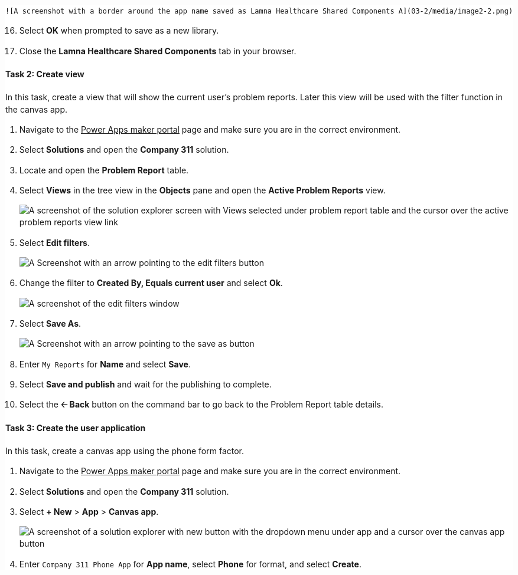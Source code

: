     ![A screenshot with a border around the app name saved as Lamna Healthcare Shared Components A](03-2/media/image2-2.png)

16. Select **OK** when prompted to save as a new library.

17. Close the **Lamna Healthcare Shared Components** tab in your browser.


#### Task 2: Create view

In this task, create a view that will show the current user’s problem reports. Later this view will be used with the filter function in the canvas app.

1.  Navigate to the [Power Apps maker portal](https://make.powerapps.com/) page and make sure you are in the correct environment.

2.  Select **Solutions** and open the **Company 311** solution.

3.  Locate and open the **Problem Report** table.

4.  Select **Views** in the tree view in the **Objects** pane and open the **Active Problem Reports** view.

    ![A screenshot of the solution explorer screen with Views selected under problem report table and the cursor over the active problem reports view link](03-2/media/image3.png)

5.  Select **Edit filters**.

    ![A Screenshot with an arrow pointing to the edit filters button](03-2/media/image4.png)

6.  Change the filter to **Created By, Equals current user** and select **Ok**.

    ![A screenshot of the edit filters window](03-2/media/image5.png)

7.  Select **Save As**.

    ![A Screenshot with an arrow pointing to the save as button](03-2/media/image6.png)

8.  Enter `My Reports` for **Name** and select **Save**.

9.  Select **Save and publish** and wait for the publishing to complete.

10. Select the **🡠 Back** button on the command bar to go back to the Problem Report table details.


#### Task 3: Create the user application

In this task, create a canvas app using the phone form factor.

1.  Navigate to the [Power Apps maker portal](https://make.powerapps.com/) page and make sure you are in the correct environment.

2.  Select **Solutions** and open the **Company 311** solution.

3.  Select **+ New** > **App** > **Canvas app**.

    ![A screenshot of a solution explorer with new button with the dropdown menu under app and a cursor over the canvas app button](03-2/media/image7.png)

4.  Enter `Company 311 Phone App` for **App name**, select **Phone** for format, and select **Create**.
